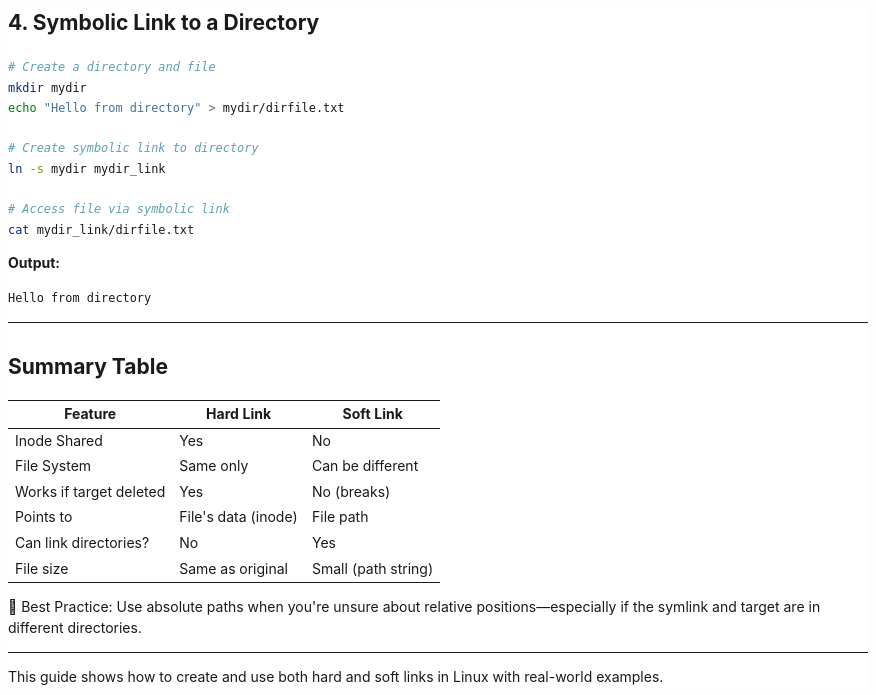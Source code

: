 ## 4. Symbolic Link to a Directory
```bash
# Create a directory and file
mkdir mydir
echo "Hello from directory" > mydir/dirfile.txt

# Create symbolic link to directory
ln -s mydir mydir_link

# Access file via symbolic link
cat mydir_link/dirfile.txt
```
**Output:**
```
Hello from directory
```

---

## Summary Table

| Feature                | Hard Link              | Soft Link                    |
|------------------------|------------------------|------------------------------|
| Inode Shared           | Yes                    | No                           |
| File System            | Same only              | Can be different             |
| Works if target deleted| Yes                    | No (breaks)                  |
| Points to              | File's data (inode)    | File path                    |
| Can link directories?  | No                     | Yes                          |
| File size              | Same as original       | Small (path string)          |

🧠 Best Practice:
Use absolute paths when you're unsure about relative positions—especially if the symlink and target are in different directories.

---

This guide shows how to create and use both hard and soft links in Linux with real-world examples.
